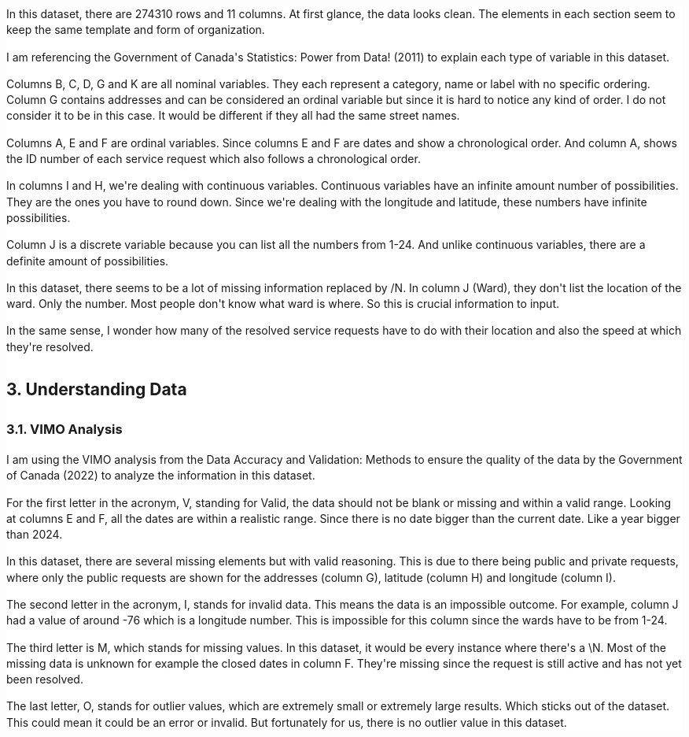 In this dataset, there are 274310 rows and 11 columns. At first glance, the data looks clean. The elements in each section seem to keep the same template and form of organization.

I am referencing the Government of Canada's Statistics: Power from Data! (2011) to explain each type of variable in this dataset. 

Columns B, C, D, G and K are all nominal variables. They each represent a category, name or label with no specific ordering. Column G contains addresses and can be considered an ordinal variable but since it is hard to notice any kind of order. I do not consider it to be in this case. It would be different if they all had the same street names.

Columns A, E and F are ordinal variables. Since columns E and F are dates and show a chronological order. And column A, shows the ID number of each service request which also follows a chronological order.

In columns I and H, we're dealing with continuous variables. Continuous variables have an infinite amount number of possibilities. They are the ones you have to round down. Since we're dealing with the longitude and latitude, these numbers have infinite possibilities.

Column J is a discrete variable because you can list all the numbers from 1-24. And unlike continuous variables, there are a definite amount of possibilities.

In this dataset, there seems to be a lot of missing information replaced by /N. In column J (Ward), they don't list the location of the ward. Only the number. Most people don't know what ward is where. So this is crucial information to input. 

In the same sense, I wonder how many of the resolved service requests have to do with their location and also the speed at which they're resolved.

## 3. Understanding Data

### 3.1. VIMO Analysis

I am using the VIMO analysis from the Data Accuracy and Validation: Methods to ensure the quality of the data by the Government of Canada (2022) to analyze the information in this dataset. 

For the first letter in the acronym, V, standing for Valid, the data should not be blank or missing and within a valid range. Looking at columns E and F, all the dates are within a realistic range. Since there is no date bigger than the current date. Like a year bigger than 2024.

In this dataset, there are several missing elements but with valid reasoning. This is due to there being public and private requests, where only the public requests are shown for the addresses (column G), latitude (column H) and longitude (column I). 

The second letter in the acronym, I, stands for invalid data. This means the data is an impossible outcome. For example, column J had a value of around -76 which is a longitude number. This is impossible for this column since the wards have to be from 1-24.

The third letter is M, which stands for missing values. In this dataset, it would be every instance where there's a \N. Most of the missing data is unknown for example the closed dates in column F. They're missing since the request is still active and has not yet been resolved.

The last letter, O, stands for outlier values, which are extremely small or extremely large results. Which sticks out of the dataset. This could mean it could be an error or invalid. But fortunately for us, there is no outlier value in this dataset.
